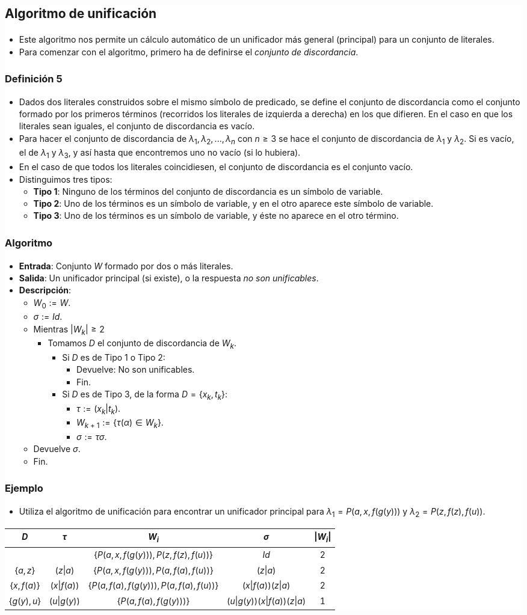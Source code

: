 ## Algoritmo de unificación
- Este algoritmo nos permite un cálculo automático de un unificador más general (principal) para un conjunto de literales.
- Para comenzar con el algoritmo, primero ha de definirse el *conjunto de discordancia*.

### Definición 5
- Dados dos literales construidos sobre el mismo símbolo de predicado, se define el conjunto de discordancia como el conjunto formado por los primeros términos (recorridos los literales de izquierda a derecha) en los que difieren. En el caso en que los literales sean iguales, el conjunto de discordancia es vacío.
- Para hacer el conjunto de discordancia de $\lambda_1,\lambda_2,...,\lambda_n$ con $n\geq 3$ se hace el conjunto de discordancia de $\lambda_1$ y $\lambda_2$. Si es vacío, el de $\lambda_1$ y $\lambda_3$, y así hasta que encontremos uno no vacío (si lo hubiera).
- En el caso de que todos los literales coincidiesen, el conjunto de discordancia es el conjunto vacío.
- Distinguimos tres tipos:
	- **Tipo 1**: Ninguno de los términos del conjunto de discordancia es un símbolo de variable.
	- **Tipo 2**: Uno de los términos es un símbolo de variable, y en el otro aparece este símbolo de variable.
	- **Tipo 3**: Uno de los términos es un símbolo de variable, y éste no aparece en el otro término.

### Algoritmo
- **Entrada**: Conjunto $W$ formado por dos o más literales.
- **Salida**: Un unificador principal (si existe), o la respuesta *no son unificables*.
- **Descripción**:
	- $W_0:=W$.
	- $\sigma:=Id$.
	- Mientras $|W_k|\geq 2$
		- Tomamos $D$ el conjunto de discordancia de $W_k$.
			- Si $D$ es de Tipo 1 o Tipo 2:
				- Devuelve: No son unificables.
				- Fin.
			- Si $D$ es de Tipo 3, de la forma $D=\{x_k,t_k\}$:
				- $\tau:=(x_k|t_k)$.
				- $W_{k+1}:=\{\tau(\alpha)\in W_k\}$.
				- $\sigma:=\tau\sigma$.
	- Devuelve $\sigma$.
	- Fin.

### Ejemplo
- Utiliza el algoritmo de unificación para encontrar un unificador principal para $\lambda_1=P(a,x,f(g(y)))$ y $\lambda_2=P(z,f(z),f(u))$.

|$D$|$\tau$|$W_i$|$\sigma$|$\lvert W_i\lvert$|
|:-:|:-:|:-:|:-:|:-:|
|||$\{P(a,x,f(g(y))), P(z,f(z),f(u))\}$|$Id$|$2$|
|$\{a,z\}$|$(z\lvert a)$|$\{P(a,x,f(g(y))), P(a,f(a),f(u))\}$|$(z\lvert a)$|$2$|
|$\{x,f(a)\}$|$(x\lvert f(a))$|$\{P(a,f(a),f(g(y))), P(a,f(a),f(u))\}$|$(x\lvert f(a))(z\lvert a)$|$2$|
|$\{g(y),u\}$|$(u\lvert g(y))$|$\{P(a,f(a),f(g(y)))\}$|$(u\lvert g(y))(x\lvert f(a))(z\lvert a)$|$1$|
